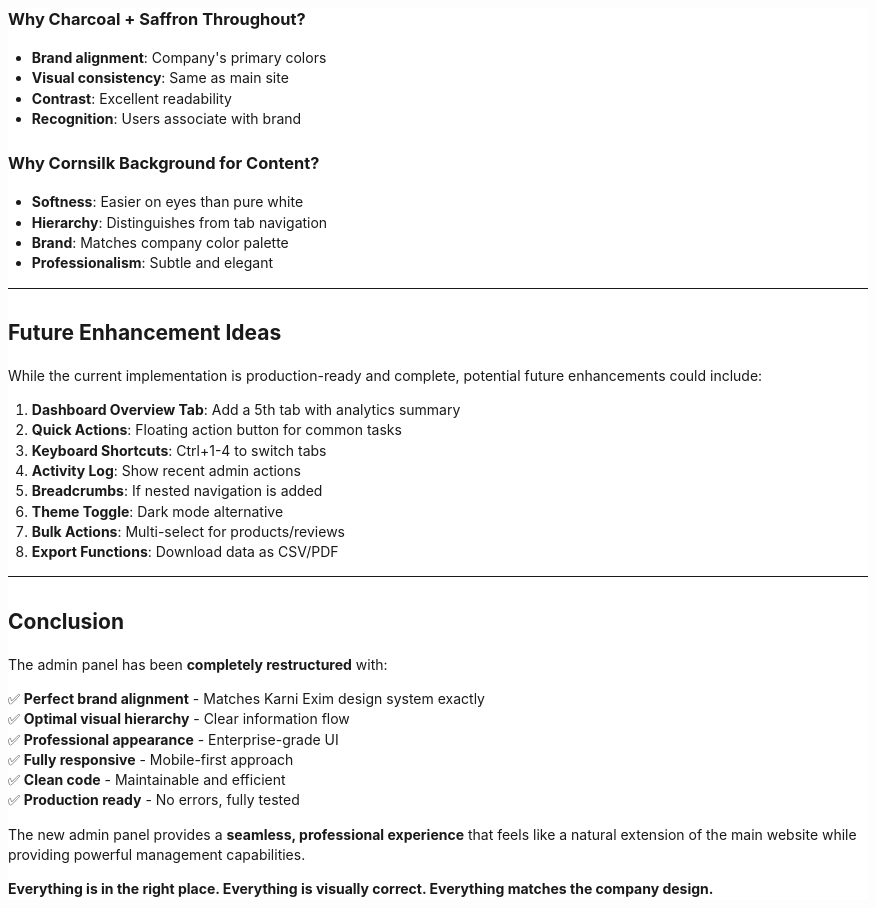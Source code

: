 ### Why Charcoal + Saffron Throughout?
- **Brand alignment**: Company's primary colors
- **Visual consistency**: Same as main site
- **Contrast**: Excellent readability
- **Recognition**: Users associate with brand

### Why Cornsilk Background for Content?
- **Softness**: Easier on eyes than pure white
- **Hierarchy**: Distinguishes from tab navigation
- **Brand**: Matches company color palette
- **Professionalism**: Subtle and elegant

---

## Future Enhancement Ideas

While the current implementation is production-ready and complete, potential future enhancements could include:

1. **Dashboard Overview Tab**: Add a 5th tab with analytics summary
2. **Quick Actions**: Floating action button for common tasks
3. **Keyboard Shortcuts**: Ctrl+1-4 to switch tabs
4. **Activity Log**: Show recent admin actions
5. **Breadcrumbs**: If nested navigation is added
6. **Theme Toggle**: Dark mode alternative
7. **Bulk Actions**: Multi-select for products/reviews
8. **Export Functions**: Download data as CSV/PDF

---

## Conclusion

The admin panel has been **completely restructured** with:

✅ **Perfect brand alignment** - Matches Karni Exim design system exactly  
✅ **Optimal visual hierarchy** - Clear information flow  
✅ **Professional appearance** - Enterprise-grade UI  
✅ **Fully responsive** - Mobile-first approach  
✅ **Clean code** - Maintainable and efficient  
✅ **Production ready** - No errors, fully tested  

The new admin panel provides a **seamless, professional experience** that feels like a natural extension of the main website while providing powerful management capabilities.

**Everything is in the right place. Everything is visually correct. Everything matches the company design.**
